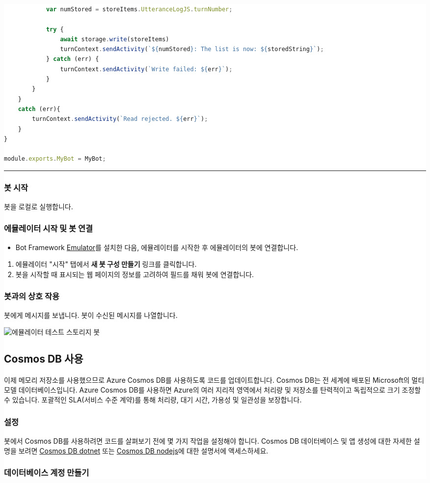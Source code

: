 ```javascript
            var numStored = storeItems.UtteranceLogJS.turnNumber;

            try {
                await storage.write(storeItems)
                turnContext.sendActivity(`${numStored}: The list is now: ${storedString}`);
            } catch (err) {
                turnContext.sendActivity(`Write failed: ${err}`);
            }
        }
    }
    catch (err){
        turnContext.sendActivity(`Read rejected. ${err}`);
    }
}

module.exports.MyBot = MyBot;

```
---

### <a name="start-your-bot"></a>봇 시작
봇을 로컬로 실행합니다.

### <a name="start-the-emulator-and-connect-your-bot"></a>에뮬레이터 시작 및 봇 연결
- Bot Framework [Emulator](https://aka.ms/bot-framework-emulator-readme)를 설치한 다음, 에뮬레이터를 시작한 후 에뮬레이터의 봇에 연결합니다.

1. 에뮬레이터 "시작" 탭에서 **새 봇 구성 만들기** 링크를 클릭합니다. 
2. 봇을 시작할 때 표시되는 웹 페이지의 정보를 고려하여 필드를 채워 봇에 연결합니다.

### <a name="interact-with-your-bot"></a>봇과의 상호 작용
봇에게 메시지를 보냅니다. 봇이 수신된 메시지를 나열합니다.

![에뮬레이터 테스트 스토리지 봇](./media/emulator-direct-storage-test.png)

## <a name="using-cosmos-db"></a>Cosmos DB 사용
이제 메모리 저장소를 사용했으므로 Azure Cosmos DB를 사용하도록 코드를 업데이트합니다. Cosmos DB는 전 세계에 배포된 Microsoft의 멀티모델 데이터베이스입니다. Azure Cosmos DB를 사용하면 Azure의 여러 지리적 영역에서 처리량 및 저장소를 탄력적이고 독립적으로 크기 조정할 수 있습니다. 포괄적인 SLA(서비스 수준 계약)를 통해 처리량, 대기 시간, 가용성 및 일관성을 보장합니다. 

### <a name="set-up"></a>설정
봇에서 Cosmos DB를 사용하려면 코드를 살펴보기 전에 몇 가지 작업을 설정해야 합니다. Cosmos DB 데이터베이스 및 앱 생성에 대한 자세한 설명을 보려면 [Cosmos DB dotnet](https://aka.ms/Bot-framework-create-dotnet-cosmosdb) 또는 [Cosmos DB nodejs](https://aka.ms/Bot-framework-create-nodejs-cosmosdb)에 대한 설명서에 액세스하세요.

### <a name="create-your-database-account"></a>데이터베이스 계정 만들기
